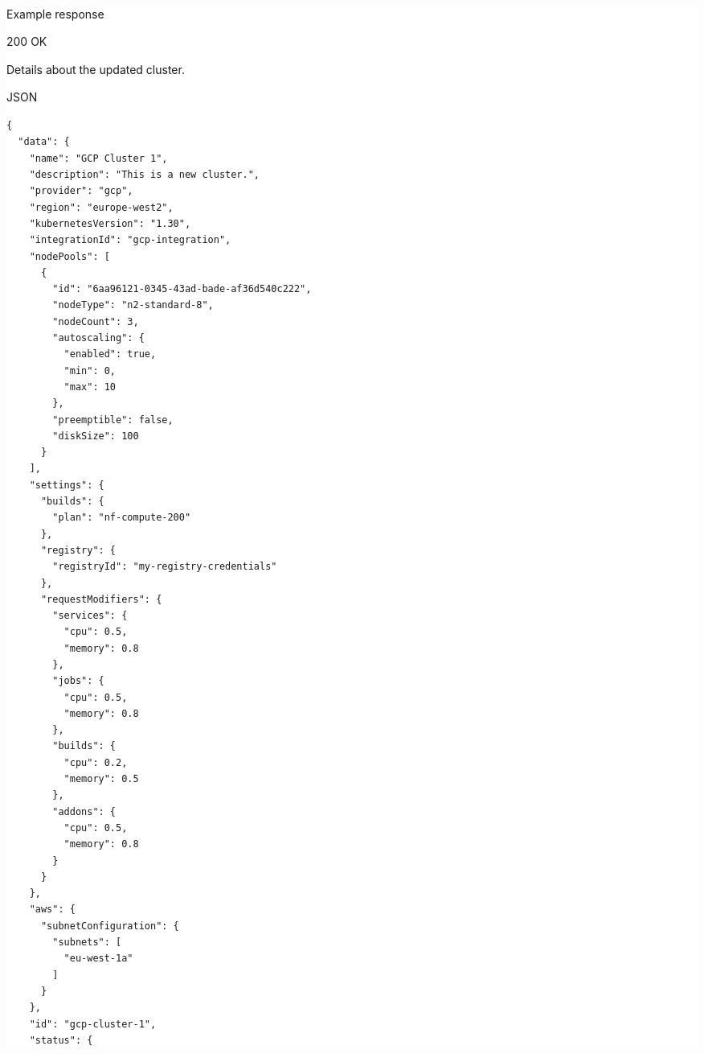 Example response

200 OK

Details about the updated cluster.

JSON
    
    
    {
      "data": {
        "name": "GCP Cluster 1",
        "description": "This is a new cluster.",
        "provider": "gcp",
        "region": "europe-west2",
        "kubernetesVersion": "1.30",
        "integrationId": "gcp-integration",
        "nodePools": [
          {
            "id": "6aa96121-0345-43ad-bade-af36d540c222",
            "nodeType": "n2-standard-8",
            "nodeCount": 3,
            "autoscaling": {
              "enabled": true,
              "min": 0,
              "max": 10
            },
            "preemptible": false,
            "diskSize": 100
          }
        ],
        "settings": {
          "builds": {
            "plan": "nf-compute-200"
          },
          "registry": {
            "registryId": "my-registry-credentials"
          },
          "requestModifiers": {
            "services": {
              "cpu": 0.5,
              "memory": 0.8
            },
            "jobs": {
              "cpu": 0.5,
              "memory": 0.8
            },
            "builds": {
              "cpu": 0.2,
              "memory": 0.5
            },
            "addons": {
              "cpu": 0.5,
              "memory": 0.8
            }
          }
        },
        "aws": {
          "subnetConfiguration": {
            "subnets": [
              "eu-west-1a"
            ]
          }
        },
        "id": "gcp-cluster-1",
        "status": {